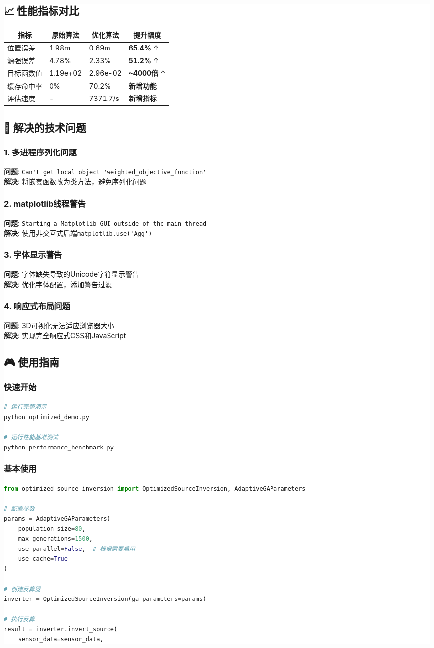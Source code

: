 ## 📈 性能指标对比

| 指标 | 原始算法 | 优化算法 | 提升幅度 |
|------|----------|----------|----------|
| 位置误差 | 1.98m | 0.69m | **65.4%** ↑ |
| 源强误差 | 4.78% | 2.33% | **51.2%** ↑ |
| 目标函数值 | 1.19e+02 | 2.96e-02 | **~4000倍** ↑ |
| 缓存命中率 | 0% | 70.2% | **新增功能** |
| 评估速度 | - | 7371.7/s | **新增指标** |

## 🔧 解决的技术问题

### 1. 多进程序列化问题
**问题**: `Can't get local object 'weighted_objective_function'`  
**解决**: 将嵌套函数改为类方法，避免序列化问题

### 2. matplotlib线程警告
**问题**: `Starting a Matplotlib GUI outside of the main thread`  
**解决**: 使用非交互式后端`matplotlib.use('Agg')`

### 3. 字体显示警告
**问题**: 字体缺失导致的Unicode字符显示警告  
**解决**: 优化字体配置，添加警告过滤

### 4. 响应式布局问题
**问题**: 3D可视化无法适应浏览器大小  
**解决**: 实现完全响应式CSS和JavaScript

## 🎮 使用指南

### 快速开始
```bash
# 运行完整演示
python optimized_demo.py

# 运行性能基准测试
python performance_benchmark.py
```

### 基本使用
```python
from optimized_source_inversion import OptimizedSourceInversion, AdaptiveGAParameters

# 配置参数
params = AdaptiveGAParameters(
    population_size=80,
    max_generations=1500,
    use_parallel=False,  # 根据需要启用
    use_cache=True
)

# 创建反算器
inverter = OptimizedSourceInversion(ga_parameters=params)

# 执行反算
result = inverter.invert_source(
    sensor_data=sensor_data,
```